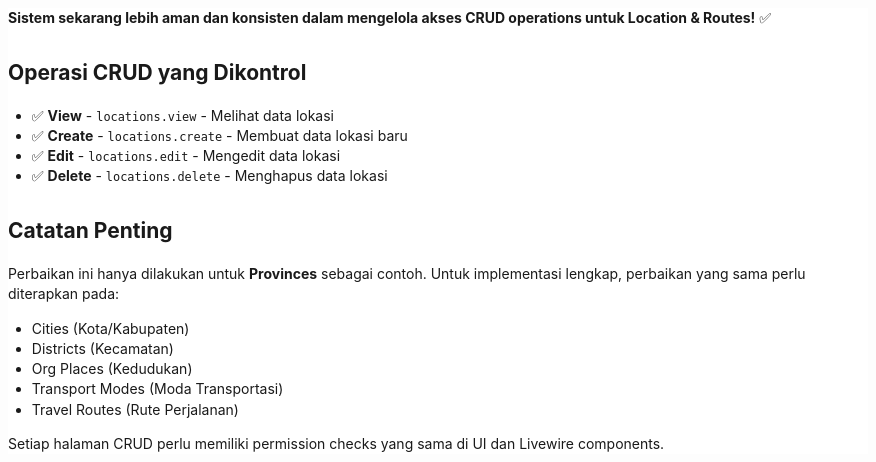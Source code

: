 **Sistem sekarang lebih aman dan konsisten dalam mengelola akses CRUD operations untuk Location & Routes!** ✅

## Operasi CRUD yang Dikontrol

- ✅ **View** - `locations.view` - Melihat data lokasi
- ✅ **Create** - `locations.create` - Membuat data lokasi baru
- ✅ **Edit** - `locations.edit` - Mengedit data lokasi
- ✅ **Delete** - `locations.delete` - Menghapus data lokasi

## Catatan Penting

Perbaikan ini hanya dilakukan untuk **Provinces** sebagai contoh. Untuk implementasi lengkap, perbaikan yang sama perlu diterapkan pada:

- Cities (Kota/Kabupaten)
- Districts (Kecamatan)
- Org Places (Kedudukan)
- Transport Modes (Moda Transportasi)
- Travel Routes (Rute Perjalanan)

Setiap halaman CRUD perlu memiliki permission checks yang sama di UI dan Livewire components.
